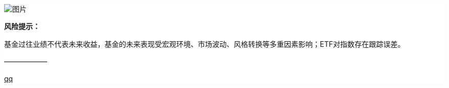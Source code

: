   


![图片](https://inews.gtimg.com/om_bt/Ovyn4rPjE2uNcgOpOUEyfAcfmzNKZRpZdD9sWfXOP7Mp8AA/641)

  


**风险提示：**

基金过往业绩不代表未来收益，基金的未来表现受宏观环境、市场波动、风格转换等多重因素影响；ETF对指数存在跟踪误差。

——————

[qq](https://new.qq.com/rain/a/20250208A06QN000)
